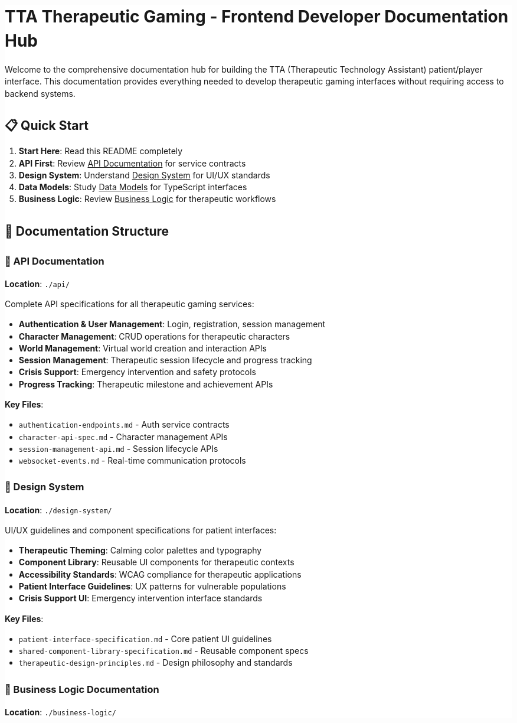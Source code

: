 # TTA Therapeutic Gaming - Frontend Developer Documentation Hub

Welcome to the comprehensive documentation hub for building the TTA (Therapeutic Technology Assistant) patient/player interface. This documentation provides everything needed to develop therapeutic gaming interfaces without requiring access to backend systems.

## 📋 Quick Start

1. **Start Here**: Read this README completely
2. **API First**: Review [API Documentation](#api-documentation) for service contracts
3. **Design System**: Understand [Design System](#design-system) for UI/UX standards
4. **Data Models**: Study [Data Models](#data-models) for TypeScript interfaces
5. **Business Logic**: Review [Business Logic](#business-logic-documentation) for therapeutic workflows

## 📁 Documentation Structure

### 🔌 API Documentation
**Location**: `./api/`

Complete API specifications for all therapeutic gaming services:
- **Authentication & User Management**: Login, registration, session management
- **Character Management**: CRUD operations for therapeutic characters
- **World Management**: Virtual world creation and interaction APIs
- **Session Management**: Therapeutic session lifecycle and progress tracking
- **Crisis Support**: Emergency intervention and safety protocols
- **Progress Tracking**: Therapeutic milestone and achievement APIs

**Key Files**:
- `authentication-endpoints.md` - Auth service contracts
- `character-api-spec.md` - Character management APIs
- `session-management-api.md` - Session lifecycle APIs
- `websocket-events.md` - Real-time communication protocols

### 🎨 Design System
**Location**: `./design-system/`

UI/UX guidelines and component specifications for patient interfaces:
- **Therapeutic Theming**: Calming color palettes and typography
- **Component Library**: Reusable UI components for therapeutic contexts
- **Accessibility Standards**: WCAG compliance for therapeutic applications
- **Patient Interface Guidelines**: UX patterns for vulnerable populations
- **Crisis Support UI**: Emergency intervention interface standards

**Key Files**:
- `patient-interface-specification.md` - Core patient UI guidelines
- `shared-component-library-specification.md` - Reusable component specs
- `therapeutic-design-principles.md` - Design philosophy and standards

### 🧠 Business Logic Documentation
**Location**: `./business-logic/`
